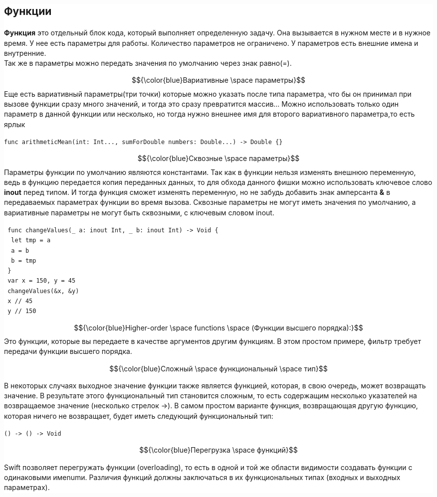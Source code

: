 
## Функции 
**Функция** это отдельный блок кода, который выполняет определенную задачу. Она вызывается в нужном месте и в нужное время. 
У нее есть параметры для работы. Количество параметров не ограничено. У параметров есть внешние имена и внутренние.  
Так же в параметры можно передать значения по умолчанию через знак равно(=).

$${\color{blue}Вариативные \space параметры}$$
Еще есть вариативный параметры(три точки) которые можно указать после типа параметра, что бы он принимал при вызове функции сразу много значений, и тогда это сразу превратится массив… Можно использовать только один параметр в данной функции или несколько, но тогда нужно внешнее имя для второго вариативного параметра,то есть ярлык 

    func arithmeticMean(int: Int..., sumForDouble numbers: Double...) -> Double {}
    
$${\color{blue}Сквозные \space параметры}$$
Параметры функции по умолчанию являются константами. Так как в функции нельзя изменять внешнюю переменную, ведь в функцию передается копия переданных данных, то для обхода данного фишки можно использовать ключевое слово **inout** перед типом. И тогда функция сможет изменять переменную, но не забудь добавить знак амперсанта **&** в передаваемых параметрах функции во время вызова.
Сквозные параметры не могут иметь значения по умолчанию, а вариативные параметры не могут быть сквозными, с ключевым словом inout.

     func changeValues(_ a: inout Int, _ b: inout Int) -> Void {
      let tmp = a
      a = b
      b = tmp
     }
     var x = 150, y = 45
     changeValues(&x, &y)
     x // 45
     y // 150

$${\color{blue}Higher-order \space functions \space (Функции высшего порядка):}$$
Это функции, которые вы передаете в качестве аргументов другим функциям. В этом простом примере, фильтр требует передачи функции высшего порядка.

$${\color{blue}Сложный \space функциональный \space тип}$$  

В некоторых случаях выходное значение функции также является функцией, 
которая, в свою очередь, может возвращать значение. В результате этого функциональный тип становится сложным, то есть содержащим несколько указателей 
на возвращаемое значение (несколько стрелок ->).
В самом простом варианте функция, возвращающая другую функцию, которая 
ничего не возвращает, будет иметь следующий функциональный тип:

    () -> () -> Void

$${\color{blue}Перегрузка \space функций}$$  

Swift позволяет перегружать функции (overloading), то есть в одной и той же  области видимости создавать функции с одинаковыми имenumи. Различия функций должны заключаться в их функциональных типах (входных и выходных параметрах).
